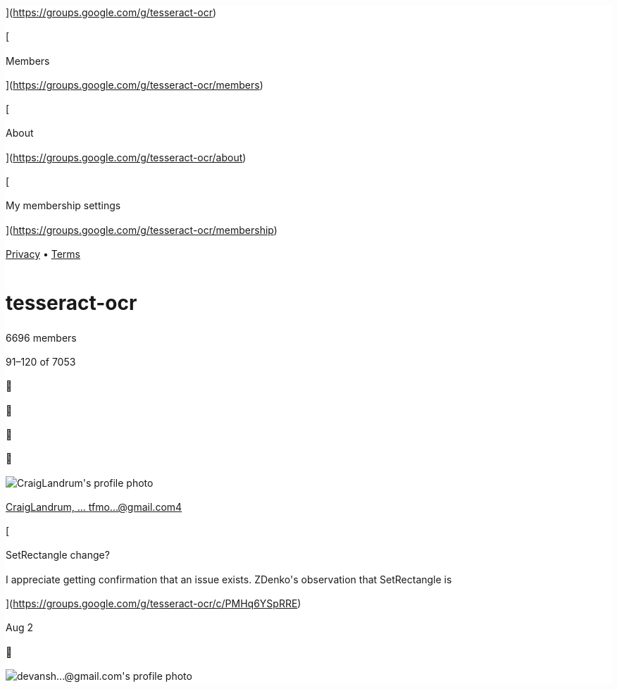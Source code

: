 

](https://groups.google.com/g/tesseract-ocr)

[

Members



](https://groups.google.com/g/tesseract-ocr/members)

[

About



](https://groups.google.com/g/tesseract-ocr/about)

[

My membership settings



](https://groups.google.com/g/tesseract-ocr/membership)

[Privacy](https://policies.google.com/privacy?hl=en) • [Terms](https://policies.google.com/terms?hl=en)

# tesseract-ocr

6696 members

91–120 of 7053









![CraigLandrum's profile photo](https://lh3.googleusercontent.com/a-/ALV-UjXakc0Jm_YYjToU2AMDgLZvYfhHWZ4bDoA3r2WN5a17=s28-c)

[CraigLandrum, … tfmo...@gmail.com4](https://groups.google.com/g/tesseract-ocr/c/PMHq6YSpRRE)

[

SetRectangle change?

I appreciate getting confirmation that an issue exists. ZDenko's observation that SetRectangle is



](https://groups.google.com/g/tesseract-ocr/c/PMHq6YSpRRE)

Aug 2



![devansh...@gmail.com's profile photo](https://lh3.googleusercontent.com/a-/ALV-UjXlNuNZ7IYFBfpyF5NKwCWMOh1hd3_A8ZWtz9M_ji5B=s28-c)
